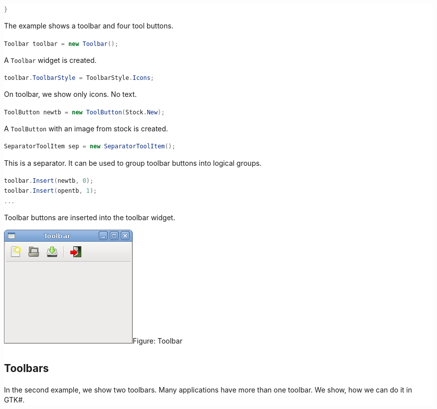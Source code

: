 ```csharp
}
```

The example shows a toolbar and four tool buttons.

```csharp
Toolbar toolbar = new Toolbar();
```

A `Toolbar` widget is created.

```csharp
toolbar.ToolbarStyle = ToolbarStyle.Icons;
```

On toolbar, we show only icons. No text.

```csharp
ToolButton newtb = new ToolButton(Stock.New);
```

A `ToolButton` with an image from stock is created.

```csharp
SeparatorToolItem sep = new SeparatorToolItem(); 
```

This is a separator. It can be used to group toolbar buttons into logical groups.

```csharp
toolbar.Insert(newtb, 0);
toolbar.Insert(opentb, 1);
...
```



Toolbar buttons are inserted into the toolbar widget.

![Toolbar](../assets/toolbar.png)Figure: Toolbar



## Toolbars

In the second example, we show two toolbars. Many applications have more than one toolbar. We show, how we can do it in GTK#.
